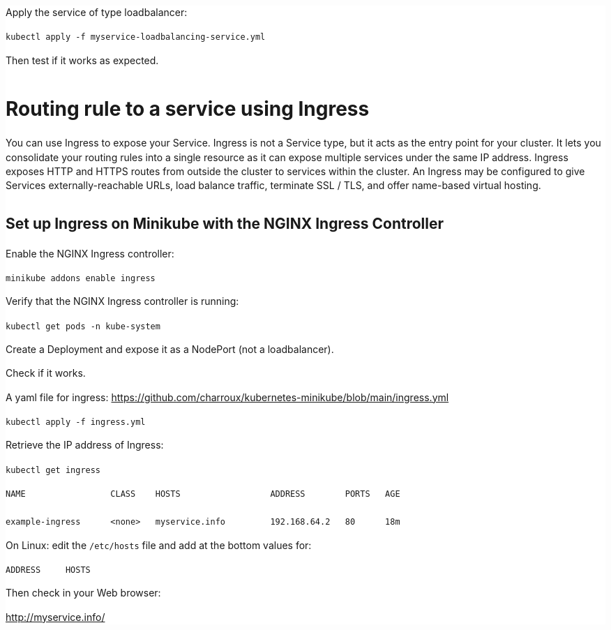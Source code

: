 Apply the service of type loadbalancer:
```
kubectl apply -f myservice-loadbalancing-service.yml
```
Then test if it works as expected.

# Routing rule to a service using Ingress

You can use Ingress to expose your Service. 
Ingress is not a Service type, but it acts as the entry point for your cluster. 
It lets you consolidate your routing rules into a single resource as it can expose multiple services under the same IP address.
Ingress exposes HTTP and HTTPS routes from outside the cluster to services within the cluster. 
An Ingress may be configured to give Services externally-reachable URLs, load balance traffic, terminate SSL / TLS, and offer name-based virtual hosting.

## Set up Ingress on Minikube with the NGINX Ingress Controller

Enable the NGINX Ingress controller: 

```
minikube addons enable ingress
```
Verify that the NGINX Ingress controller is running:
```
kubectl get pods -n kube-system
```

Create a Deployment and expose it as a NodePort (not a loadbalancer).

Check if it works.

A yaml file for ingress: https://github.com/charroux/kubernetes-minikube/blob/main/ingress.yml

```
kubectl apply -f ingress.yml
```

Retrieve the IP address of Ingress: 

```
kubectl get ingress
```

```
NAME                 CLASS    HOSTS                  ADDRESS        PORTS   AGE

example-ingress      <none>   myservice.info         192.168.64.2   80      18m
```

On Linux: edit the `/etc/hosts` file and add at the bottom values for: 

`ADDRESS     HOSTS`

Then check in your Web browser: 

http://myservice.info/
